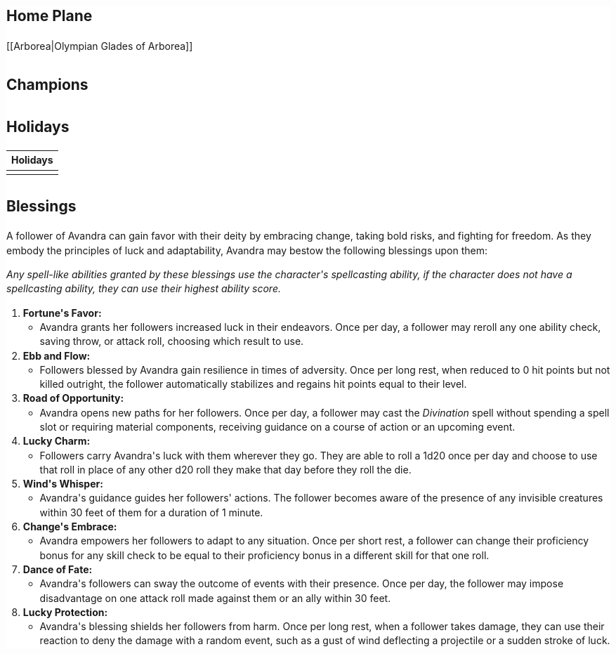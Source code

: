 ## Home Plane

[[Arborea|Olympian Glades of Arborea]]

## Champions

## Holidays

| Holidays |
| ---- |
|  |

## Blessings

A follower of Avandra can gain favor with their deity by embracing change, taking bold risks, and fighting for freedom. As they embody the principles of luck and adaptability, Avandra may bestow the following blessings upon them:

*Any spell-like abilities granted by these blessings use the character's spellcasting ability, if the character does not have a spellcasting ability, they can use their highest ability score.*

1. **Fortune's Favor:** 
    - Avandra grants her followers increased luck in their endeavors. Once per day, a follower may reroll any one ability check, saving throw, or attack roll, choosing which result to use.
2. **Ebb and Flow:** 
    - Followers blessed by Avandra gain resilience in times of adversity. Once per long rest, when reduced to 0 hit points but not killed outright, the follower automatically stabilizes and regains hit points equal to their level.
3. **Road of Opportunity:** 
    - Avandra opens new paths for her followers. Once per day, a follower may cast the *Divination* spell without spending a spell slot or requiring material components, receiving guidance on a course of action or an upcoming event.
4. **Lucky Charm:** 
    - Followers carry Avandra's luck with them wherever they go. They are able to roll a 1d20 once per day and choose to use that roll in place of any other d20 roll they make that day before they roll the die.
5. **Wind's Whisper:** 
    - Avandra's guidance guides her followers' actions. The follower becomes aware of the presence of any invisible creatures within 30 feet of them for a duration of 1 minute.
6. **Change's Embrace:** 
    - Avandra empowers her followers to adapt to any situation. Once per short rest, a follower can change their proficiency bonus for any skill check to be equal to their proficiency bonus in a different skill for that one roll.
7. **Dance of Fate:**
    -  Avandra's followers can sway the outcome of events with their presence. Once per day, the follower may impose disadvantage on one attack roll made against them or an ally within 30 feet.
8. **Lucky Protection:**
    - Avandra's blessing shields her followers from harm. Once per long rest, when a follower takes damage, they can use their reaction to deny the damage with a random event, such as a gust of wind deflecting a projectile or a sudden stroke of luck.


[^1]: [Critical Role Wiki](https://criticalrole.fandom.com/wiki/Avandra)
[^2]: [Pinterest](https://pt.pinterest.com/pin/630785491544583415/?amp_client_id=CLIENT_ID%28_%29&amp_url=https%3A%2F%2Fwww.pinterest.pt%2Famp%2Fpin%2F630785491544583415%2F&mweb_unauth_id=%7B%7Bdefault.session%7D%7D&open_share=t)